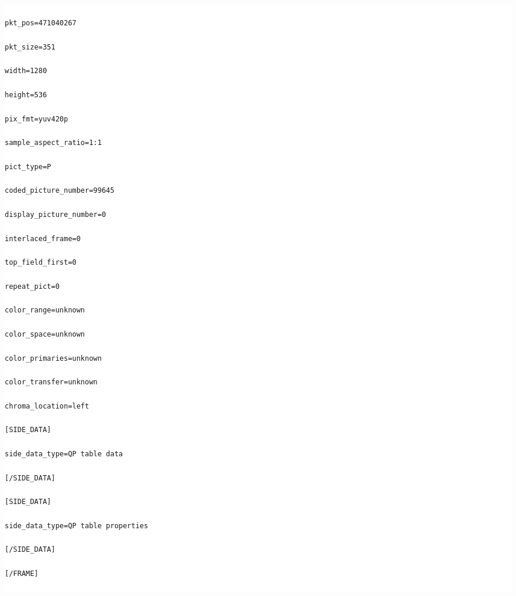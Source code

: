 ```

pkt_pos=471040267

pkt_size=351

width=1280

height=536

pix_fmt=yuv420p

sample_aspect_ratio=1:1

pict_type=P

coded_picture_number=99645

display_picture_number=0

interlaced_frame=0

top_field_first=0

repeat_pict=0

color_range=unknown

color_space=unknown

color_primaries=unknown

color_transfer=unknown

chroma_location=left

[SIDE_DATA]

side_data_type=QP table data

[/SIDE_DATA]

[SIDE_DATA]

side_data_type=QP table properties

[/SIDE_DATA]

[/FRAME]


```
